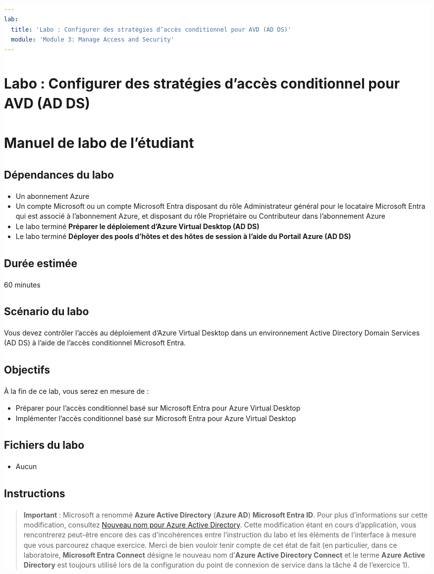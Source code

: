 ```yaml
---
lab:
  title: 'Labo : Configurer des stratégies d’accès conditionnel pour AVD (AD DS)'
  module: 'Module 3: Manage Access and Security'
---
```


# Labo : Configurer des stratégies d’accès conditionnel pour AVD (AD DS)
# Manuel de labo de l’étudiant

## Dépendances du labo

- Un abonnement Azure
- Un compte Microsoft ou un compte Microsoft Entra disposant du rôle Administrateur général pour le locataire Microsoft Entra qui est associé à l’abonnement Azure, et disposant du rôle Propriétaire ou Contributeur dans l’abonnement Azure
- Le labo terminé **Préparer le déploiement d’Azure Virtual Desktop (AD DS)**
- Le labo terminé **Déployer des pools d’hôtes et des hôtes de session à l’aide du Portail Azure (AD DS)**

## Durée estimée

60 minutes

## Scénario du labo

Vous devez contrôler l’accès au déploiement d’Azure Virtual Desktop dans un environnement Active Directory Domain Services (AD DS) à l’aide de l’accès conditionnel Microsoft Entra.

## Objectifs
  
À la fin de ce lab, vous serez en mesure de :

- Préparer pour l’accès conditionnel basé sur Microsoft Entra pour Azure Virtual Desktop
- Implémenter l’accès conditionnel basé sur Microsoft Entra pour Azure Virtual Desktop

## Fichiers du labo

- Aucun 

## Instructions

>**Important** : Microsoft a renommé **Azure Active Directory** (**Azure AD**) **Microsoft Entra ID**. Pour plus d’informations sur cette modification, consultez [Nouveau nom pour Azure Active Directory](https://learn.microsoft.com/en-us/entra/fundamentals/new-name). Cette modification étant en cours d’application, vous rencontrerez peut-être encore des cas d’incohérences entre l’instruction du labo et les éléments de l’interface à mesure que vous parcourez chaque exercice. Merci de bien vouloir tenir compte de cet état de fait (en particulier, dans ce laboratoire, **Microsoft Entra Connect** désigne le nouveau nom d’**Azure Active Directory Connect** et le terme **Azure Active Directory** est toujours utilisé lors de la configuration du point de connexion de service dans la tâche 4 de l’exercice 1).
